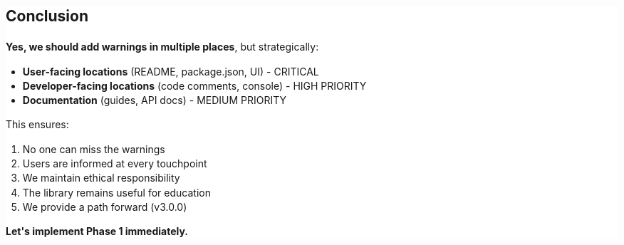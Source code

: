 ## Conclusion

**Yes, we should add warnings in multiple places**, but strategically:

- **User-facing locations** (README, package.json, UI) - CRITICAL
- **Developer-facing locations** (code comments, console) - HIGH PRIORITY
- **Documentation** (guides, API docs) - MEDIUM PRIORITY

This ensures:

1. No one can miss the warnings
2. Users are informed at every touchpoint
3. We maintain ethical responsibility
4. The library remains useful for education
5. We provide a path forward (v3.0.0)

**Let's implement Phase 1 immediately.**
